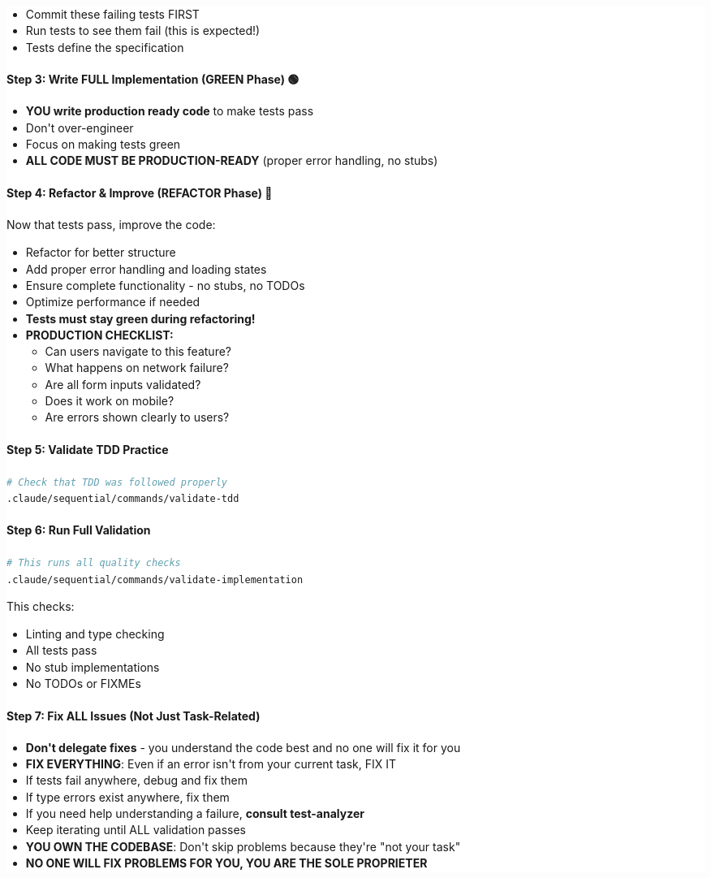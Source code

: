 - Commit these failing tests FIRST
- Run tests to see them fail (this is expected!)
- Tests define the specification

#### Step 3: Write FULL Implementation (GREEN Phase) 🟢

- **YOU write production ready code** to make tests pass
- Don't over-engineer
- Focus on making tests green
- **ALL CODE MUST BE PRODUCTION-READY** (proper error handling, no stubs)

#### Step 4: Refactor & Improve (REFACTOR Phase) 🔵

Now that tests pass, improve the code:

- Refactor for better structure
- Add proper error handling and loading states
- Ensure complete functionality - no stubs, no TODOs
- Optimize performance if needed
- **Tests must stay green during refactoring!**
- **PRODUCTION CHECKLIST:**
  - Can users navigate to this feature?
  - What happens on network failure?
  - Are all form inputs validated?
  - Does it work on mobile?
  - Are errors shown clearly to users?

#### Step 5: Validate TDD Practice

```bash
# Check that TDD was followed properly
.claude/sequential/commands/validate-tdd
```

#### Step 6: Run Full Validation

```bash
# This runs all quality checks
.claude/sequential/commands/validate-implementation
```

This checks:

- Linting and type checking
- All tests pass
- No stub implementations
- No TODOs or FIXMEs

#### Step 7: Fix ALL Issues (Not Just Task-Related)

- **Don't delegate fixes** - you understand the code best and no one will fix it for you
- **FIX EVERYTHING**: Even if an error isn't from your current task, FIX IT
- If tests fail anywhere, debug and fix them
- If type errors exist anywhere, fix them
- If you need help understanding a failure, **consult test-analyzer**
- Keep iterating until ALL validation passes
- **YOU OWN THE CODEBASE**: Don't skip problems because they're "not your task"
- **NO ONE WILL FIX PROBLEMS FOR YOU, YOU ARE THE SOLE PROPRIETER**
